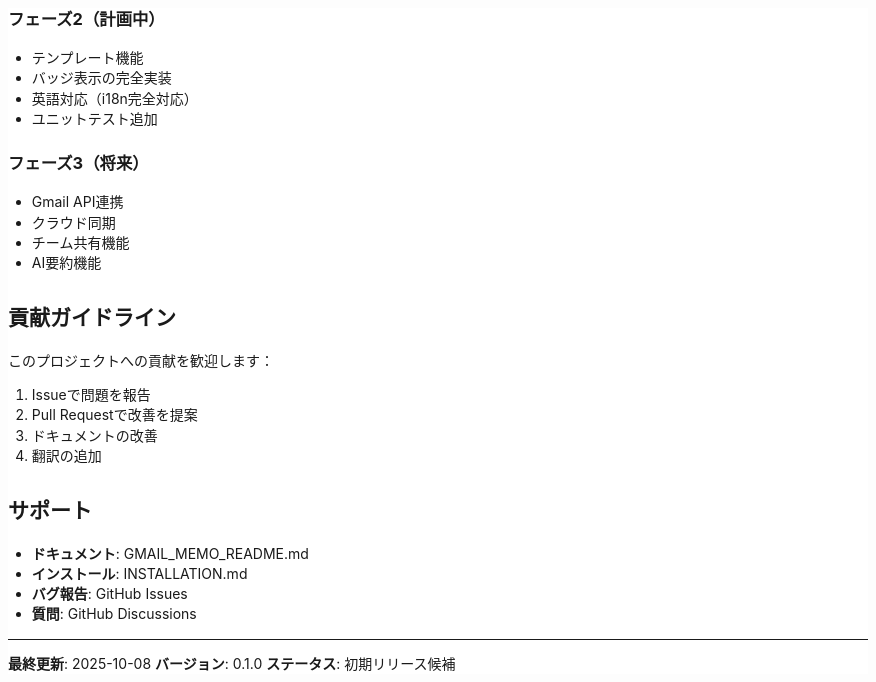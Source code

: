 ### フェーズ2（計画中）
- テンプレート機能
- バッジ表示の完全実装
- 英語対応（i18n完全対応）
- ユニットテスト追加

### フェーズ3（将来）
- Gmail API連携
- クラウド同期
- チーム共有機能
- AI要約機能

## 貢献ガイドライン

このプロジェクトへの貢献を歓迎します：

1. Issueで問題を報告
2. Pull Requestで改善を提案
3. ドキュメントの改善
4. 翻訳の追加

## サポート

- **ドキュメント**: GMAIL_MEMO_README.md
- **インストール**: INSTALLATION.md
- **バグ報告**: GitHub Issues
- **質問**: GitHub Discussions

---

**最終更新**: 2025-10-08
**バージョン**: 0.1.0
**ステータス**: 初期リリース候補
